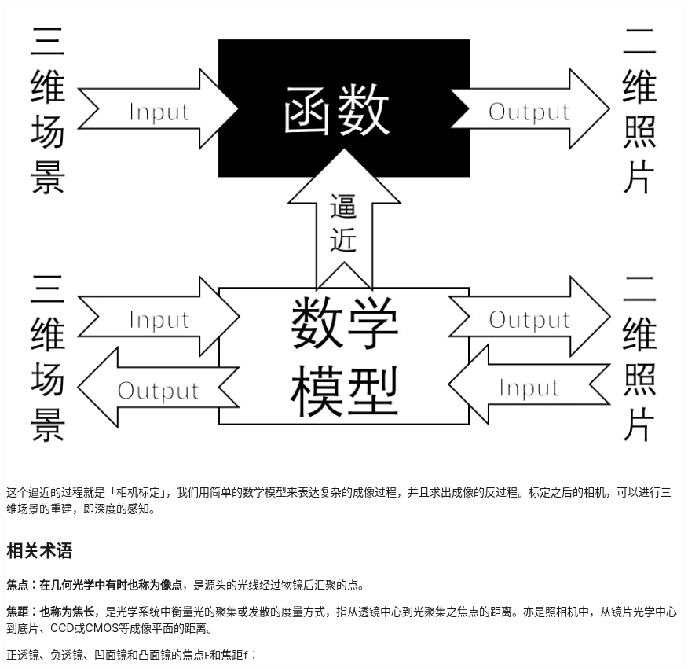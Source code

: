 ![img](assets/v2-afff3b4901966569a5203751afb5e50f_1440w.webp)

这个逼近的过程就是「相机标定」，我们用简单的数学模型来表达复杂的成像过程，并且求出成像的反过程。标定之后的相机，可以进行三维场景的重建，即深度的感知。

## 相关术语

**焦点：**在几何光学中有时也称为**像点**，是源头的光线经过物镜后汇聚的点。

**焦距：**也称为**焦长**，是光学系统中衡量光的聚集或发散的度量方式，指从透镜中心到光聚集之焦点的距离。亦是照相机中，从镜片光学中心到底片、CCD或CMOS等成像平面的距离。

正透镜、负透镜、凹面镜和凸面镜的焦点`F`和焦距`f`：
